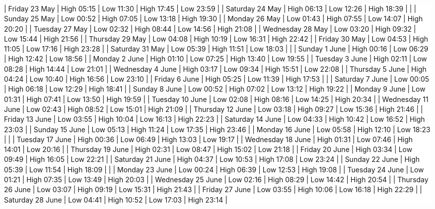 | Friday 23 May | High 05:15 | Low 11:30 | High 17:45 | Low 23:59 | 
| Saturday 24 May | High 06:13 | Low 12:26 | High 18:39 |  | 
| Sunday 25 May | Low 00:52 | High 07:05 | Low 13:18 | High 19:30 | 
| Monday 26 May | Low 01:43 | High 07:55 | Low 14:07 | High 20:20 | 
| Tuesday 27 May | Low 02:32 | High 08:44 | Low 14:56 | High 21:08 | 
| Wednesday 28 May | Low 03:20 | High 09:32 | Low 15:44 | High 21:56 | 
| Thursday 29 May | Low 04:08 | High 10:19 | Low 16:31 | High 22:42 | 
| Friday 30 May | Low 04:53 | High 11:05 | Low 17:16 | High 23:28 | 
| Saturday 31 May | Low 05:39 | High 11:51 | Low 18:03 |  | 
| Sunday 1 June | High 00:16 | Low 06:29 | High 12:42 | Low 18:56 | 
| Monday 2 June | High 01:10 | Low 07:25 | High 13:40 | Low 19:55 | 
| Tuesday 3 June | High 02:11 | Low 08:28 | High 14:44 | Low 21:01 | 
| Wednesday 4 June | High 03:17 | Low 09:34 | High 15:51 | Low 22:08 | 
| Thursday 5 June | High 04:24 | Low 10:40 | High 16:56 | Low 23:10 | 
| Friday 6 June | High 05:25 | Low 11:39 | High 17:53 |  | 
| Saturday 7 June | Low 00:05 | High 06:18 | Low 12:29 | High 18:41 | 
| Sunday 8 June | Low 00:52 | High 07:02 | Low 13:12 | High 19:22 | 
| Monday 9 June | Low 01:31 | High 07:41 | Low 13:50 | High 19:59 | 
| Tuesday 10 June | Low 02:08 | High 08:16 | Low 14:25 | High 20:34 | 
| Wednesday 11 June | Low 02:43 | High 08:52 | Low 15:01 | High 21:09 | 
| Thursday 12 June | Low 03:18 | High 09:27 | Low 15:36 | High 21:46 | 
| Friday 13 June | Low 03:55 | High 10:04 | Low 16:13 | High 22:23 | 
| Saturday 14 June | Low 04:33 | High 10:42 | Low 16:52 | High 23:03 | 
| Sunday 15 June | Low 05:13 | High 11:24 | Low 17:35 | High 23:46 | 
| Monday 16 June | Low 05:58 | High 12:10 | Low 18:23 |  | 
| Tuesday 17 June | High 00:36 | Low 06:49 | High 13:03 | Low 19:17 | 
| Wednesday 18 June | High 01:31 | Low 07:46 | High 14:01 | Low 20:16 | 
| Thursday 19 June | High 02:31 | Low 08:47 | High 15:02 | Low 21:18 | 
| Friday 20 June | High 03:34 | Low 09:49 | High 16:05 | Low 22:21 | 
| Saturday 21 June | High 04:37 | Low 10:53 | High 17:08 | Low 23:24 | 
| Sunday 22 June | High 05:39 | Low 11:54 | High 18:09 |  | 
| Monday 23 June | Low 00:24 | High 06:39 | Low 12:53 | High 19:08 | 
| Tuesday 24 June | Low 01:21 | High 07:35 | Low 13:49 | High 20:03 | 
| Wednesday 25 June | Low 02:16 | High 08:29 | Low 14:42 | High 20:54 | 
| Thursday 26 June | Low 03:07 | High 09:19 | Low 15:31 | High 21:43 | 
| Friday 27 June | Low 03:55 | High 10:06 | Low 16:18 | High 22:29 | 
| Saturday 28 June | Low 04:41 | High 10:52 | Low 17:03 | High 23:14 | 
